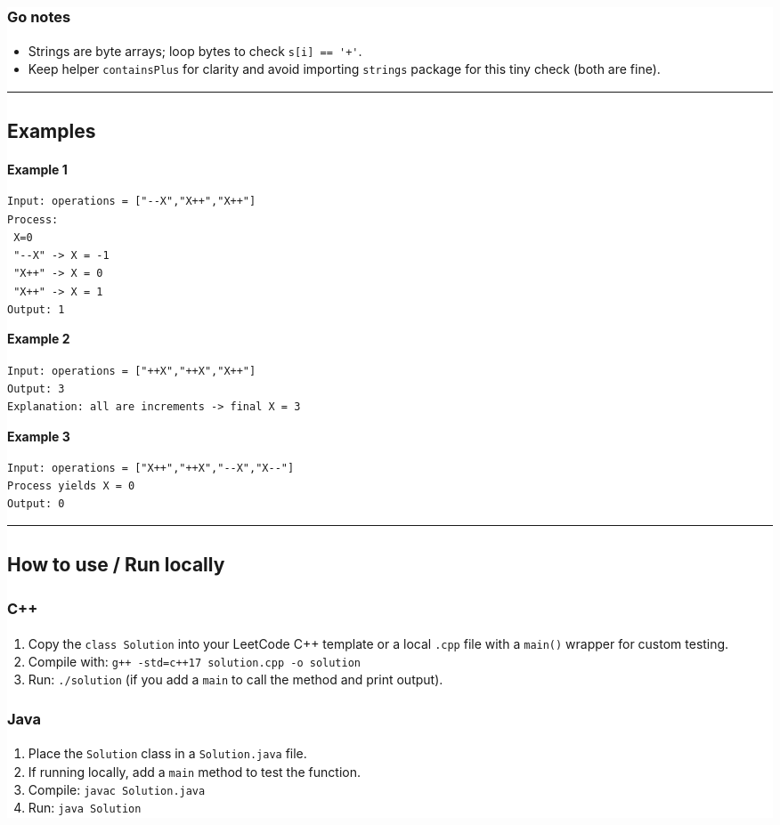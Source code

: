 ### Go notes

* Strings are byte arrays; loop bytes to check `s[i] == '+'`.
* Keep helper `containsPlus` for clarity and avoid importing `strings` package for this tiny check (both are fine).

---

## Examples

**Example 1**

```
Input: operations = ["--X","X++","X++"]
Process:
 X=0
 "--X" -> X = -1
 "X++" -> X = 0
 "X++" -> X = 1
Output: 1
```

**Example 2**

```
Input: operations = ["++X","++X","X++"]
Output: 3
Explanation: all are increments -> final X = 3
```

**Example 3**

```
Input: operations = ["X++","++X","--X","X--"]
Process yields X = 0
Output: 0
```

---

## How to use / Run locally

### C++

1. Copy the `class Solution` into your LeetCode C++ template or a local `.cpp` file with a `main()` wrapper for custom testing.
2. Compile with: `g++ -std=c++17 solution.cpp -o solution`
3. Run: `./solution` (if you add a `main` to call the method and print output).

### Java

1. Place the `Solution` class in a `Solution.java` file.
2. If running locally, add a `main` method to test the function.
3. Compile: `javac Solution.java`
4. Run: `java Solution`
